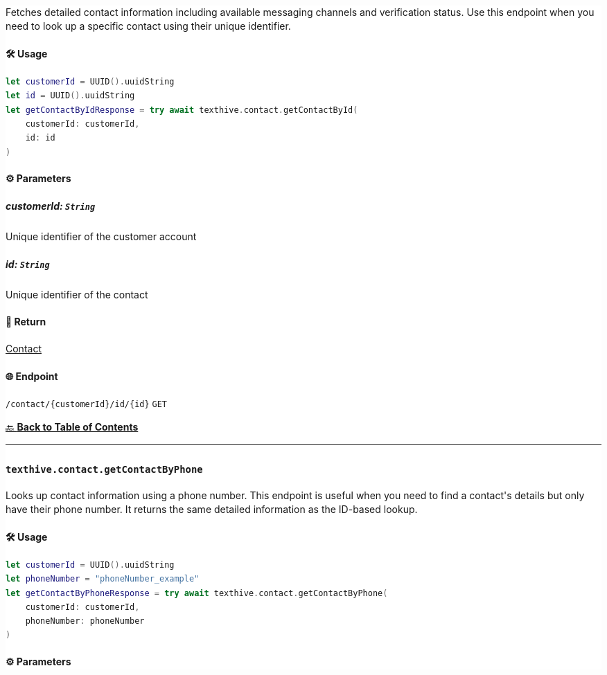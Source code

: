 Fetches detailed contact information including available messaging channels and verification status. Use this endpoint when you need to look up a specific contact using their unique identifier.

#### 🛠️ Usage<a id="🛠️-usage"></a>

```swift
let customerId = UUID().uuidString
let id = UUID().uuidString
let getContactByIdResponse = try await texthive.contact.getContactById(
    customerId: customerId,
    id: id
)
```

#### ⚙️ Parameters<a id="⚙️-parameters"></a>

##### customerId: `String`<a id="customerid-string"></a>

Unique identifier of the customer account


##### id: `String`<a id="id-string"></a>

Unique identifier of the contact


#### 🔄 Return<a id="🔄-return"></a>

[Contact](./Texthive/Models/Contact.swift)

#### 🌐 Endpoint<a id="🌐-endpoint"></a>

`/contact/{customerId}/id/{id}` `GET`

[🔙 **Back to Table of Contents**](#table-of-contents)

---


### `texthive.contact.getContactByPhone`<a id="texthivecontactgetcontactbyphone"></a>

Looks up contact information using a phone number. This endpoint is useful when you need to find a contact's details but only have their phone number. It returns the same detailed information as the ID-based lookup.

#### 🛠️ Usage<a id="🛠️-usage"></a>

```swift
let customerId = UUID().uuidString
let phoneNumber = "phoneNumber_example"
let getContactByPhoneResponse = try await texthive.contact.getContactByPhone(
    customerId: customerId,
    phoneNumber: phoneNumber
)
```

#### ⚙️ Parameters<a id="⚙️-parameters"></a>
